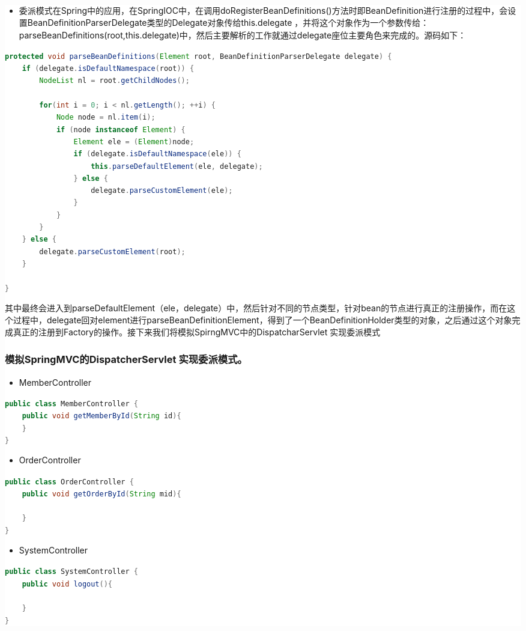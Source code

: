 - 委派模式在Spring中的应用，在SpringIOC中，在调用doRegisterBeanDefinitions()方法时即BeanDefinition进行注册的过程中，会设置BeanDefinitionParserDelegate类型的Delegate对象传给this.delegate ，并将这个对象作为一个参数传给：parseBeanDefinitions(root,this.delegate)中，然后主要解析的工作就通过delegate座位主要角色来完成的。源码如下：

```java
protected void parseBeanDefinitions(Element root, BeanDefinitionParserDelegate delegate) {
    if (delegate.isDefaultNamespace(root)) {
        NodeList nl = root.getChildNodes();

        for(int i = 0; i < nl.getLength(); ++i) {
            Node node = nl.item(i);
            if (node instanceof Element) {
                Element ele = (Element)node;
                if (delegate.isDefaultNamespace(ele)) {
                    this.parseDefaultElement(ele, delegate);
                } else {
                    delegate.parseCustomElement(ele);
                }
            }
        }
    } else {
        delegate.parseCustomElement(root);
    }

}
```

其中最终会进入到parseDefaultElement（ele，delegate）中，然后针对不同的节点类型，针对bean的节点进行真正的注册操作，而在这个过程中，delegate回对element进行parseBeanDefinitionElement，得到了一个BeanDefinitionHolder类型的对象，之后通过这个对象完成真正的注册到Factory的操作。接下来我们将模拟SpirngMVC中的DispatcharServlet 实现委派模式

### 模拟SpringMVC的DispatcherServlet 实现委派模式。

- MemberController

```java
public class MemberController {
    public void getMemberById(String id){
    }
}
```

- OrderController

```java
public class OrderController {
    public void getOrderById(String mid){

    }
}
```

- SystemController

```java
public class SystemController {
    public void logout(){

    }
}
```
